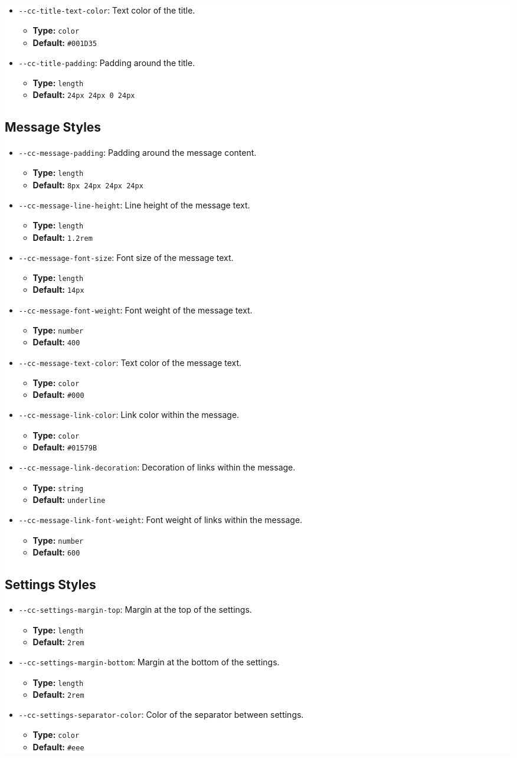 - `--cc-title-text-color`: Text color of the title.
    - **Type:** `color`
    - **Default:** `#001D35`

- `--cc-title-padding`: Padding around the title.
    - **Type:** `length`
    - **Default:** `24px 24px 0 24px`

## Message Styles

- `--cc-message-padding`: Padding around the message content.
    - **Type:** `length`
    - **Default:** `8px 24px 24px 24px`

- `--cc-message-line-height`: Line height of the message text.
    - **Type:** `length`
    - **Default:** `1.2rem`

- `--cc-message-font-size`: Font size of the message text.
    - **Type:** `length`
    - **Default:** `14px`

- `--cc-message-font-weight`: Font weight of the message text.
    - **Type:** `number`
    - **Default:** `400`

- `--cc-message-text-color`: Text color of the message text.
    - **Type:** `color`
    - **Default:** `#000`

- `--cc-message-link-color`: Link color within the message.
    - **Type:** `color`
    - **Default:** `#01579B`

- `--cc-message-link-decoration`: Decoration of links within the message.
    - **Type:** `string`
    - **Default:** `underline`

- `--cc-message-link-font-weight`: Font weight of links within the message.
    - **Type:** `number`
    - **Default:** `600`

## Settings Styles

- `--cc-settings-margin-top`: Margin at the top of the settings.
    - **Type:** `length`
    - **Default:** `2rem`

- `--cc-settings-margin-bottom`: Margin at the bottom of the settings.
    - **Type:** `length`
    - **Default:** `2rem`

- `--cc-settings-separator-color`: Color of the separator between settings.
    - **Type:** `color`
    - **Default:** `#eee`
